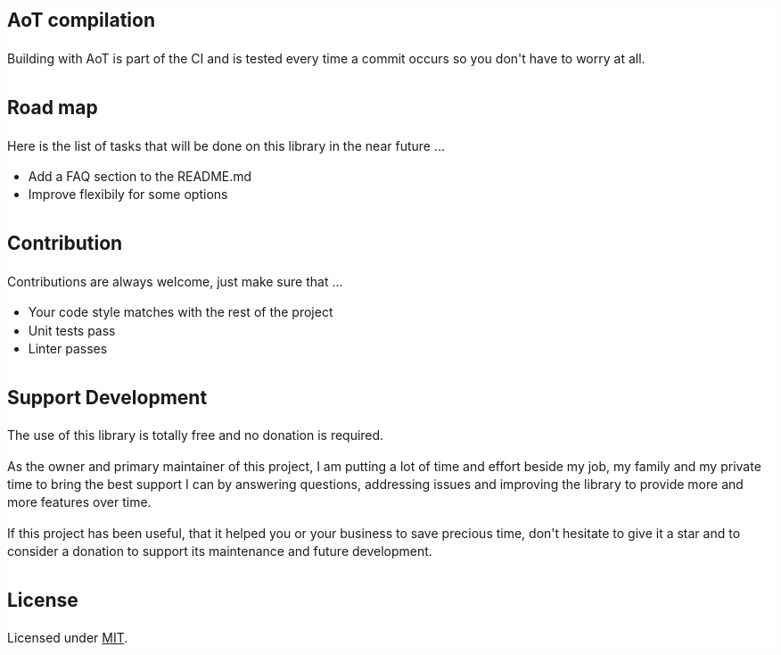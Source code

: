 ## AoT compilation

Building with AoT is part of the CI and is tested every time a commit occurs so you don't have to worry at all.

## Road map

Here is the list of tasks that will be done on this library in the near future ...

- Add a FAQ section to the README.md
- Improve flexibily for some options

## Contribution

Contributions are always welcome, just make sure that ...

- Your code style matches with the rest of the project
- Unit tests pass
- Linter passes

## Support Development

The use of this library is totally free and no donation is required.

As the owner and primary maintainer of this project, I am putting a lot of time and effort beside my job, my family and my private time to bring the best support I can by answering questions, addressing issues and improving the library to provide more and more features over time.

If this project has been useful, that it helped you or your business to save precious time, don't hesitate to give it a star and to consider a donation to support its maintenance and future development.

## License

Licensed under [MIT](https://opensource.org/licenses/MIT).
